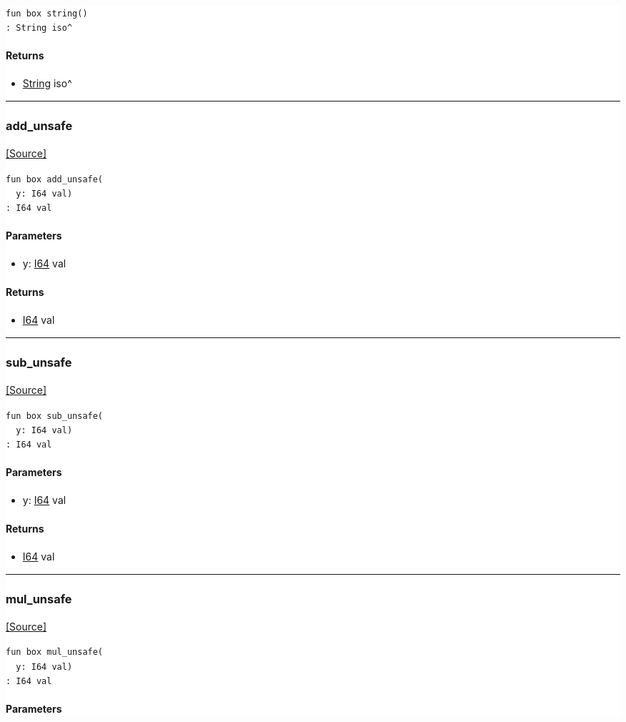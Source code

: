 
```pony
fun box string()
: String iso^
```

#### Returns

* [String](builtin-String.md) iso^

---

### add_unsafe
<span class="source-link">[[Source]](src/builtin/real.md#L-0-214)</span>


```pony
fun box add_unsafe(
  y: I64 val)
: I64 val
```
#### Parameters

*   y: [I64](builtin-I64.md) val

#### Returns

* [I64](builtin-I64.md) val

---

### sub_unsafe
<span class="source-link">[[Source]](src/builtin/real.md#L-0-221)</span>


```pony
fun box sub_unsafe(
  y: I64 val)
: I64 val
```
#### Parameters

*   y: [I64](builtin-I64.md) val

#### Returns

* [I64](builtin-I64.md) val

---

### mul_unsafe
<span class="source-link">[[Source]](src/builtin/real.md#L-0-228)</span>


```pony
fun box mul_unsafe(
  y: I64 val)
: I64 val
```
#### Parameters
